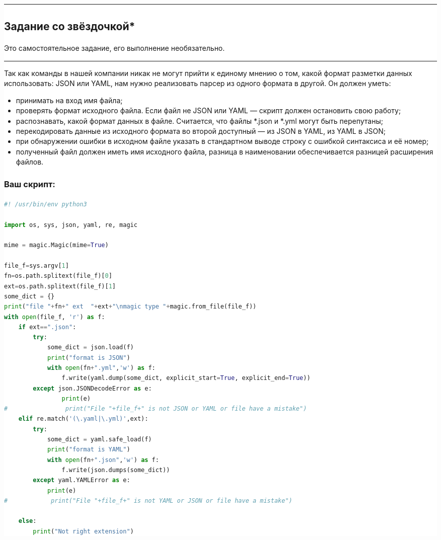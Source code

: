 ```yaml

```
---

## Задание со звёздочкой* 

Это самостоятельное задание, его выполнение необязательно.
____

Так как команды в нашей компании никак не могут прийти к единому мнению о том, какой формат разметки данных использовать: JSON или YAML, нам нужно реализовать парсер из одного формата в другой. Он должен уметь:

   * принимать на вход имя файла;
   * проверять формат исходного файла. Если файл не JSON или YAML — скрипт должен остановить свою работу;
   * распознавать, какой формат данных в файле. Считается, что файлы *.json и *.yml могут быть перепутаны;
   * перекодировать данные из исходного формата во второй доступный —  из JSON в YAML, из YAML в JSON;
   * при обнаружении ошибки в исходном файле указать в стандартном выводе строку с ошибкой синтаксиса и её номер;
   * полученный файл должен иметь имя исходного файла, разница в наименовании обеспечивается разницей расширения файлов.

### Ваш скрипт:

```python
#! /usr/bin/env python3

import os, sys, json, yaml, re, magic

mime = magic.Magic(mime=True)

file_f=sys.argv[1]
fn=os.path.splitext(file_f)[0]
ext=os.path.splitext(file_f)[1]
some_dict = {}
print("file "+fn+" ext  "+ext+"\nmagic type "+magic.from_file(file_f))
with open(file_f, 'r') as f:
    if ext==".json":
        try:
            some_dict = json.load(f)
            print("format is JSON")
            with open(fn+".yml",'w') as f:
                f.write(yaml.dump(some_dict, explicit_start=True, explicit_end=True))
        except json.JSONDecodeError as e:
                print(e)
#                print("File "+file_f+" is not JSON or YAML or file have a mistake")
    elif re.match('(\.yaml|\.yml)',ext):
        try:
            some_dict = yaml.safe_load(f)
            print("format is YAML")
            with open(fn+".json",'w') as f:
                f.write(json.dumps(some_dict))
        except yaml.YAMLError as e:
            print(e)
#            print("File "+file_f+" is not YAML or JSON or file have a mistake")

    else:
        print("Not right extension")

```
